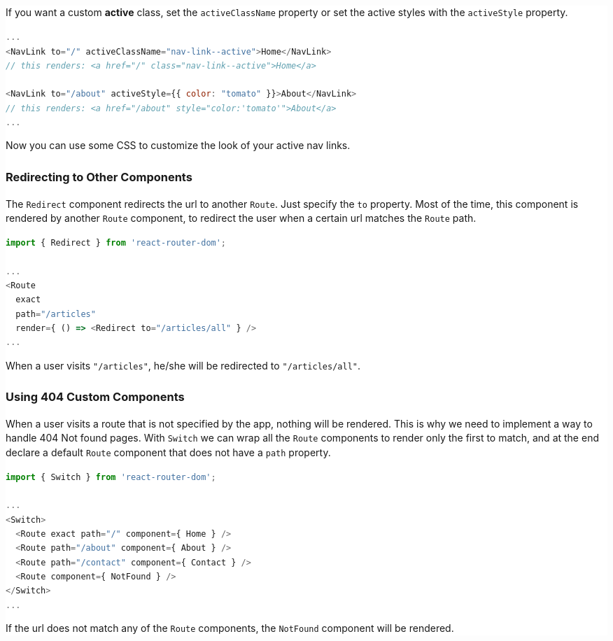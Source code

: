 If you want a custom **active** class, set the `activeClassName` property or set the active styles with the `activeStyle` property. 

```javascript
...
<NavLink to="/" activeClassName="nav-link--active">Home</NavLink>
// this renders: <a href="/" class="nav-link--active">Home</a>

<NavLink to="/about" activeStyle={{ color: "tomato" }}>About</NavLink>
// this renders: <a href="/about" style="color:'tomato'">About</a>
...
```

Now you can use some CSS to customize the look of your active nav links.

### Redirecting to Other Components

The `Redirect` component redirects the url to another `Route`. Just specify the `to` property. Most of the time, this component is rendered by another `Route` component, to redirect the user when a certain url matches the `Route` path.

```javascript
import { Redirect } from 'react-router-dom';

...
<Route 
  exact 
  path="/articles" 
  render={ () => <Redirect to="/articles/all" } />
...
```

When a user visits `"/articles"`, he/she will be redirected to `"/articles/all"`.

### Using 404 Custom Components

When a user visits a route that is not specified by the app, nothing will be rendered. This is why we need to implement a way to handle 404 Not found pages. With `Switch` we can wrap all the `Route` components to render only the first to match, and at the end declare a default `Route` component that does not have a `path` property.

```javascript
import { Switch } from 'react-router-dom';

...
<Switch>
  <Route exact path="/" component={ Home } />
  <Route path="/about" component={ About } />
  <Route path="/contact" component={ Contact } />
  <Route component={ NotFound } />
</Switch>
...
``` 

If the url does not match any of the `Route` components, the `NotFound` component will be rendered.
